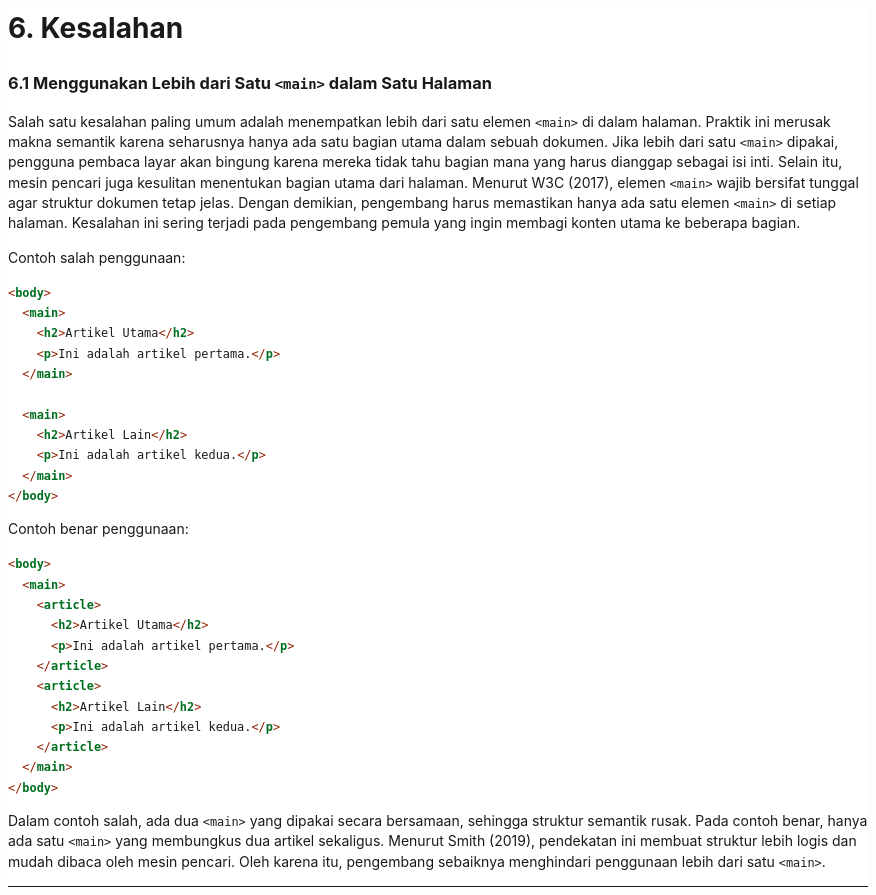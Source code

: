 
# 6. Kesalahan

### 6.1 Menggunakan Lebih dari Satu `<main>` dalam Satu Halaman

Salah satu kesalahan paling umum adalah menempatkan lebih dari satu elemen `<main>` di dalam halaman. Praktik ini merusak makna semantik karena seharusnya hanya ada satu bagian utama dalam sebuah dokumen. Jika lebih dari satu `<main>` dipakai, pengguna pembaca layar akan bingung karena mereka tidak tahu bagian mana yang harus dianggap sebagai isi inti. Selain itu, mesin pencari juga kesulitan menentukan bagian utama dari halaman. Menurut W3C (2017), elemen `<main>` wajib bersifat tunggal agar struktur dokumen tetap jelas. Dengan demikian, pengembang harus memastikan hanya ada satu elemen `<main>` di setiap halaman. Kesalahan ini sering terjadi pada pengembang pemula yang ingin membagi konten utama ke beberapa bagian.

Contoh salah penggunaan:

```html
<body>
  <main>
    <h2>Artikel Utama</h2>
    <p>Ini adalah artikel pertama.</p>
  </main>

  <main>
    <h2>Artikel Lain</h2>
    <p>Ini adalah artikel kedua.</p>
  </main>
</body>
```

Contoh benar penggunaan:

```html
<body>
  <main>
    <article>
      <h2>Artikel Utama</h2>
      <p>Ini adalah artikel pertama.</p>
    </article>
    <article>
      <h2>Artikel Lain</h2>
      <p>Ini adalah artikel kedua.</p>
    </article>
  </main>
</body>
```

Dalam contoh salah, ada dua `<main>` yang dipakai secara bersamaan, sehingga struktur semantik rusak. Pada contoh benar, hanya ada satu `<main>` yang membungkus dua artikel sekaligus. Menurut Smith (2019), pendekatan ini membuat struktur lebih logis dan mudah dibaca oleh mesin pencari. Oleh karena itu, pengembang sebaiknya menghindari penggunaan lebih dari satu `<main>`.

---
